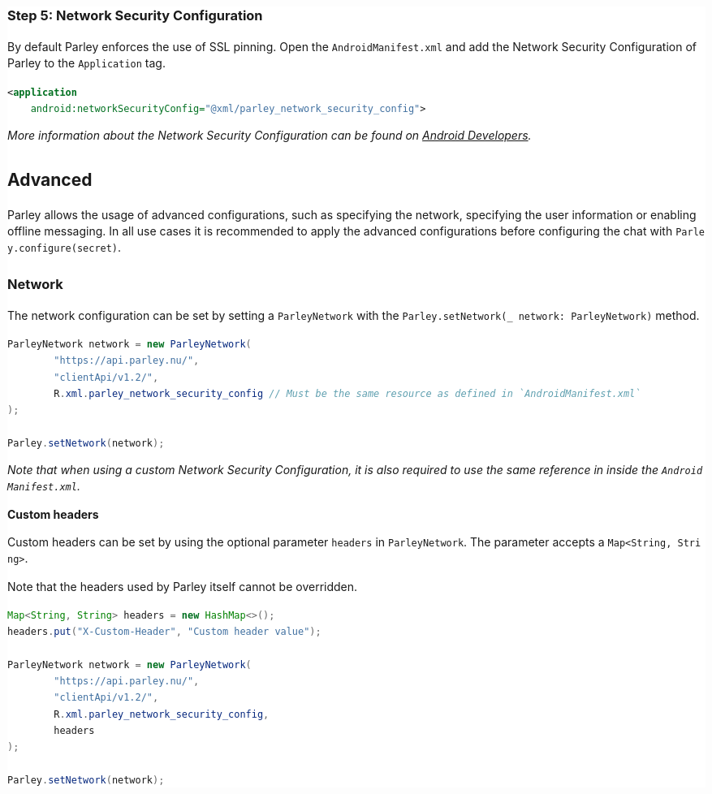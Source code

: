 ### Step 5: Network Security Configuration

By default Parley enforces the use of SSL pinning. Open the `AndroidManifest.xml` and add the Network Security Configuration of Parley to the `Application` tag.

```xml
<application
    android:networkSecurityConfig="@xml/parley_network_security_config">
```

*More information about the Network Security Configuration can be found on [Android Developers](https://developer.android.com/training/articles/security-config).*


## Advanced

Parley allows the usage of advanced configurations, such as specifying the network, specifying the user information or enabling offline messaging. In all use cases it is recommended to apply the advanced configurations before configuring the chat with `Parley.configure(secret)`.

### Network

The network configuration can be set by setting a `ParleyNetwork` with the `Parley.setNetwork(_ network: ParleyNetwork)` method.

```java
ParleyNetwork network = new ParleyNetwork(
        "https://api.parley.nu/",
        "clientApi/v1.2/",
        R.xml.parley_network_security_config // Must be the same resource as defined in `AndroidManifest.xml`
);

Parley.setNetwork(network);
```

*Note that when using a custom Network Security Configuration, it is also required to use the same reference in inside the `AndroidManifest.xml`.*

**Custom headers**

Custom headers can be set by using the optional parameter `headers` in `ParleyNetwork`. The parameter accepts a `Map<String, String>`.

Note that the headers used by Parley itself cannot be overridden.

```java
Map<String, String> headers = new HashMap<>();
headers.put("X-Custom-Header", "Custom header value");

ParleyNetwork network = new ParleyNetwork(
        "https://api.parley.nu/",
        "clientApi/v1.2/",
        R.xml.parley_network_security_config,
        headers
);

Parley.setNetwork(network);
```
